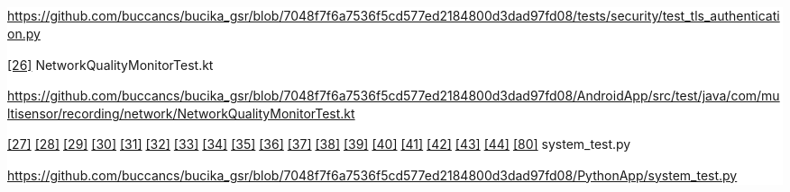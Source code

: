 <https://github.com/buccancs/bucika_gsr/blob/7048f7f6a7536f5cd577ed2184800d3dad97fd08/tests/security/test_tls_authentication.py>

[\[26\]](https://github.com/buccancs/bucika_gsr/blob/7048f7f6a7536f5cd577ed2184800d3dad97fd08/AndroidApp/src/test/java/com/multisensor/recording/network/NetworkQualityMonitorTest.kt#L84-L92)
NetworkQualityMonitorTest.kt

<https://github.com/buccancs/bucika_gsr/blob/7048f7f6a7536f5cd577ed2184800d3dad97fd08/AndroidApp/src/test/java/com/multisensor/recording/network/NetworkQualityMonitorTest.kt>

[\[27\]](https://github.com/buccancs/bucika_gsr/blob/7048f7f6a7536f5cd577ed2184800d3dad97fd08/PythonApp/system_test.py#L269-L278)
[\[28\]](https://github.com/buccancs/bucika_gsr/blob/7048f7f6a7536f5cd577ed2184800d3dad97fd08/PythonApp/system_test.py#L364-L372)
[\[29\]](https://github.com/buccancs/bucika_gsr/blob/7048f7f6a7536f5cd577ed2184800d3dad97fd08/PythonApp/system_test.py#L364-L373)
[\[30\]](https://github.com/buccancs/bucika_gsr/blob/7048f7f6a7536f5cd577ed2184800d3dad97fd08/PythonApp/system_test.py#L376-L385)
[\[31\]](https://github.com/buccancs/bucika_gsr/blob/7048f7f6a7536f5cd577ed2184800d3dad97fd08/PythonApp/system_test.py#L417-L425)
[\[32\]](https://github.com/buccancs/bucika_gsr/blob/7048f7f6a7536f5cd577ed2184800d3dad97fd08/PythonApp/system_test.py#L414-L422)
[\[33\]](https://github.com/buccancs/bucika_gsr/blob/7048f7f6a7536f5cd577ed2184800d3dad97fd08/PythonApp/system_test.py#L428-L436)
[\[34\]](https://github.com/buccancs/bucika_gsr/blob/7048f7f6a7536f5cd577ed2184800d3dad97fd08/PythonApp/system_test.py#L433-L440)
[\[35\]](https://github.com/buccancs/bucika_gsr/blob/7048f7f6a7536f5cd577ed2184800d3dad97fd08/PythonApp/system_test.py#L151-L159)
[\[36\]](https://github.com/buccancs/bucika_gsr/blob/7048f7f6a7536f5cd577ed2184800d3dad97fd08/PythonApp/system_test.py#L163-L171)
[\[37\]](https://github.com/buccancs/bucika_gsr/blob/7048f7f6a7536f5cd577ed2184800d3dad97fd08/PythonApp/system_test.py#L151-L160)
[\[38\]](https://github.com/buccancs/bucika_gsr/blob/7048f7f6a7536f5cd577ed2184800d3dad97fd08/PythonApp/system_test.py#L161-L169)
[\[39\]](https://github.com/buccancs/bucika_gsr/blob/7048f7f6a7536f5cd577ed2184800d3dad97fd08/PythonApp/system_test.py#L170-L178)
[\[40\]](https://github.com/buccancs/bucika_gsr/blob/7048f7f6a7536f5cd577ed2184800d3dad97fd08/PythonApp/system_test.py#L174-L182)
[\[41\]](https://github.com/buccancs/bucika_gsr/blob/7048f7f6a7536f5cd577ed2184800d3dad97fd08/PythonApp/system_test.py#L175-L183)
[\[42\]](https://github.com/buccancs/bucika_gsr/blob/7048f7f6a7536f5cd577ed2184800d3dad97fd08/PythonApp/system_test.py#L179-L187)
[\[43\]](https://github.com/buccancs/bucika_gsr/blob/7048f7f6a7536f5cd577ed2184800d3dad97fd08/PythonApp/system_test.py#L190-L198)
[\[44\]](https://github.com/buccancs/bucika_gsr/blob/7048f7f6a7536f5cd577ed2184800d3dad97fd08/PythonApp/system_test.py#L189-L197)
[\[80\]](https://github.com/buccancs/bucika_gsr/blob/7048f7f6a7536f5cd577ed2184800d3dad97fd08/PythonApp/system_test.py#L484-L491)
system_test.py

<https://github.com/buccancs/bucika_gsr/blob/7048f7f6a7536f5cd577ed2184800d3dad97fd08/PythonApp/system_test.py>
